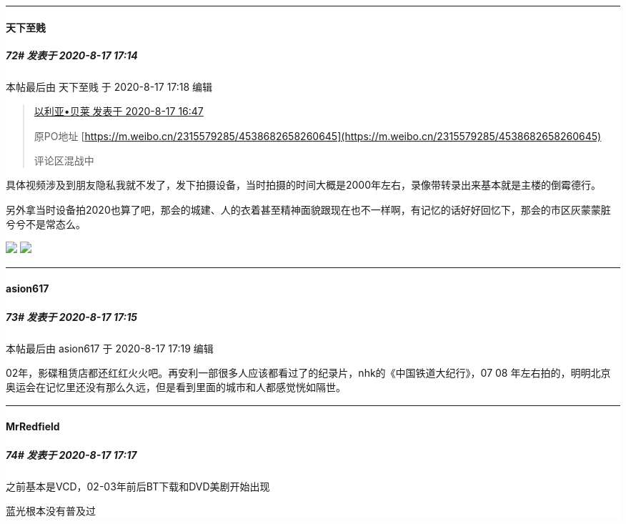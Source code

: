 -----

####  天下至贱  
##### 72#       发表于 2020-8-17 17:14



 本帖最后由 天下至贱 于 2020-8-17 17:18 编辑 
<blockquote><a href="httphttps://bbs.saraba1st.com/2b/forum.php?mod=redirect&amp;goto=findpost&amp;pid=48461973&amp;ptid=1955171" target="_blank">以利亚•贝莱 发表于 2020-8-17 16:47</a>

原PO地址
[https://m.weibo.cn/2315579285/4538682658260645](https://m.weibo.cn/2315579285/4538682658260645)

评论区混战中</blockquote>
具体视频涉及到朋友隐私我就不发了，发下拍摄设备，当时拍摄的时间大概是2000年左右，录像带转录出来基本就是主楼的倒霉德行。


另外拿当时设备拍2020也算了吧，那会的城建、人的衣着甚至精神面貌跟现在也不一样啊，有记忆的话好好回忆下，那会的市区灰蒙蒙脏兮兮不是常态么。

<img src="https://p.sda1.dev/0/ff36d043ea54d835b55ec70d62c1e87d/微信图片_20200817171021.jpg" referrerpolicy="no-referrer">


<img src="https://p.sda1.dev/0/0fdb29b35a5af7110012c2872df17517/微信图片_20200817171027.jpg" referrerpolicy="no-referrer">








-----

####  asion617  
##### 73#       发表于 2020-8-17 17:15



 本帖最后由 asion617 于 2020-8-17 17:19 编辑 

02年，影碟租赁店都还红红火火吧。再安利一部很多人应该都看过了的纪录片，nhk的《中国铁道大纪行》，07 08 年左右拍的，明明北京奥运会在记忆里还没有那么久远，但是看到里面的城市和人都感觉恍如隔世。







-----

####  MrRedfield  
##### 74#       发表于 2020-8-17 17:17




之前基本是VCD，02-03年前后BT下载和DVD美剧开始出现

蓝光根本没有普及过




